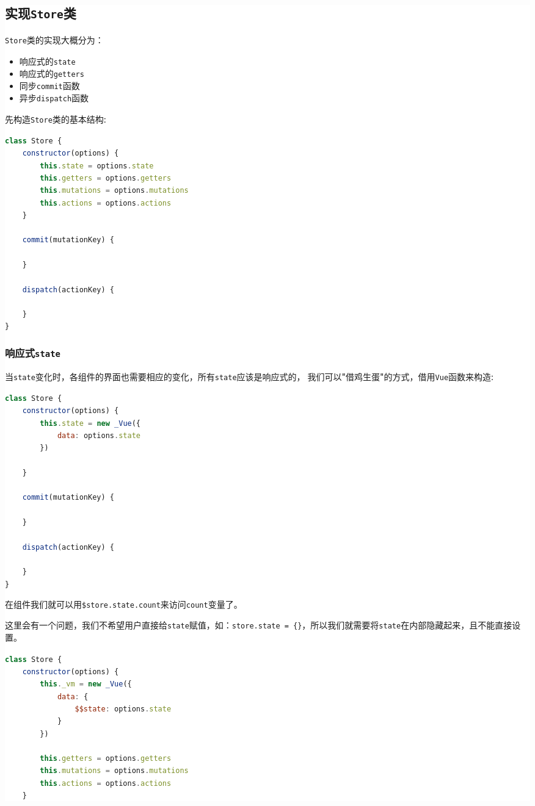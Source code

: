 ## 实现`Store`类
`Store`类的实现大概分为：
- 响应式的`state`
- 响应式的`getters`
- 同步`commit`函数
- 异步`dispatch`函数

先构造`Store`类的基本结构:
```js
class Store {
    constructor(options) {
        this.state = options.state
        this.getters = options.getters
        this.mutations = options.mutations
        this.actions = options.actions
    }

    commit(mutationKey) {

    }

    dispatch(actionKey) {

    }
}
```

### 响应式`state`
当`state`变化时，各组件的界面也需要相应的变化，所有`state`应该是响应式的，
我们可以"借鸡生蛋"的方式，借用`Vue`函数来构造:

```js
class Store {
    constructor(options) {
        this.state = new _Vue({
            data: options.state
        })

    }

    commit(mutationKey) {

    }

    dispatch(actionKey) {

    }
}
```
在组件我们就可以用`$store.state.count`来访问`count`变量了。

这里会有一个问题，我们不希望用户直接给`state`赋值，如：`store.state = {}`，所以我们就需要将`state`在内部隐藏起来，且不能直接设置。
```js
class Store {
    constructor(options) {
        this._vm = new _Vue({
            data: {
                $$state: options.state
            }
        })

        this.getters = options.getters
        this.mutations = options.mutations
        this.actions = options.actions
    }
```